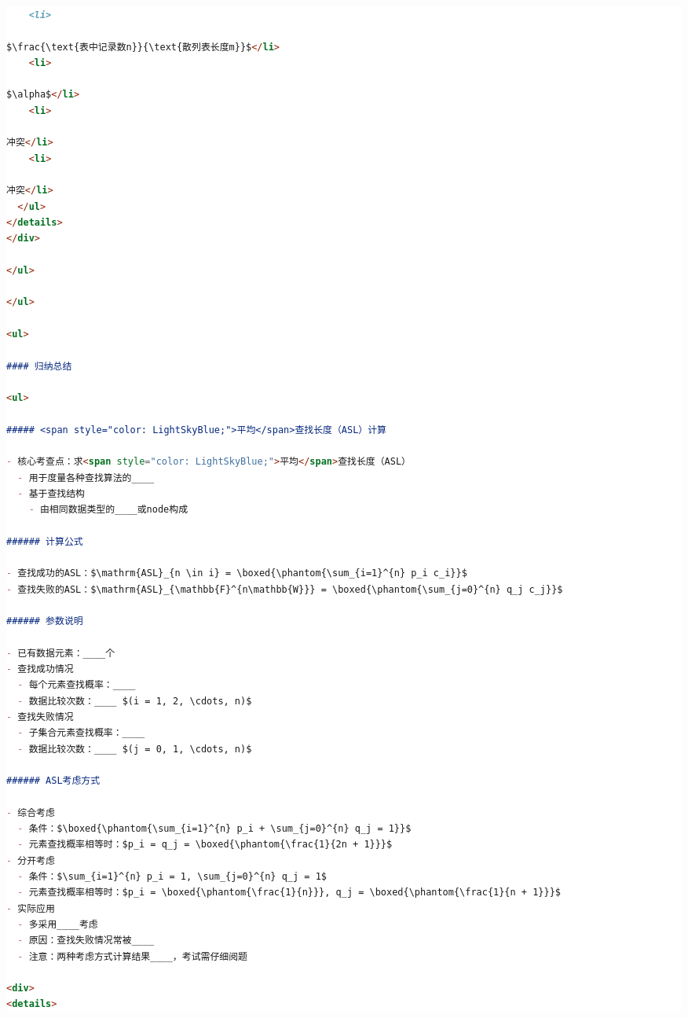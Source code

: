 ```markdown
    <li>

$\frac{\text{表中记录数n}}{\text{散列表长度m}}$</li>
    <li>

$\alpha$</li>
    <li>

冲突</li>
    <li>

冲突</li>
  </ul>
</details>
</div>

</ul>

</ul>

<ul>

#### 归纳总结

<ul>

##### <span style="color: LightSkyBlue;">平均</span>查找长度（ASL）计算

- 核心考查点：求<span style="color: LightSkyBlue;">平均</span>查找长度（ASL）
  - 用于度量各种查找算法的____
  - 基于查找结构
    - 由相同数据类型的____或node构成

###### 计算公式

- 查找成功的ASL：$\mathrm{ASL}_{n \in i} = \boxed{\phantom{\sum_{i=1}^{n} p_i c_i}}$
- 查找失败的ASL：$\mathrm{ASL}_{\mathbb{F}^{n\mathbb{W}}} = \boxed{\phantom{\sum_{j=0}^{n} q_j c_j}}$

###### 参数说明

- 已有数据元素：____个
- 查找成功情况
  - 每个元素查找概率：____
  - 数据比较次数：____ $(i = 1, 2, \cdots, n)$
- 查找失败情况
  - 子集合元素查找概率：____
  - 数据比较次数：____ $(j = 0, 1, \cdots, n)$

###### ASL考虑方式

- 综合考虑
  - 条件：$\boxed{\phantom{\sum_{i=1}^{n} p_i + \sum_{j=0}^{n} q_j = 1}}$
  - 元素查找概率相等时：$p_i = q_j = \boxed{\phantom{\frac{1}{2n + 1}}}$
- 分开考虑
  - 条件：$\sum_{i=1}^{n} p_i = 1, \sum_{j=0}^{n} q_j = 1$
  - 元素查找概率相等时：$p_i = \boxed{\phantom{\frac{1}{n}}}, q_j = \boxed{\phantom{\frac{1}{n + 1}}}$
- 实际应用
  - 多采用____考虑
  - 原因：查找失败情况常被____
  - 注意：两种考虑方式计算结果____，考试需仔细阅题

<div>
<details>
```